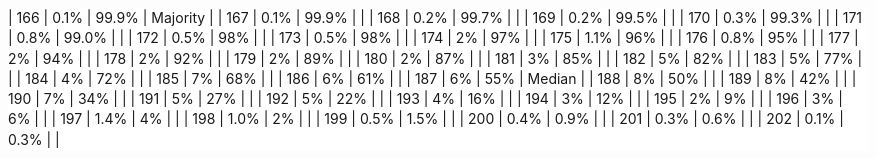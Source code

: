 | 166 | 0.1% | 99.9% | Majority |
| 167 | 0.1% | 99.9% |  |
| 168 | 0.2% | 99.7% |  |
| 169 | 0.2% | 99.5% |  |
| 170 | 0.3% | 99.3% |  |
| 171 | 0.8% | 99.0% |  |
| 172 | 0.5% | 98% |  |
| 173 | 0.5% | 98% |  |
| 174 | 2% | 97% |  |
| 175 | 1.1% | 96% |  |
| 176 | 0.8% | 95% |  |
| 177 | 2% | 94% |  |
| 178 | 2% | 92% |  |
| 179 | 2% | 89% |  |
| 180 | 2% | 87% |  |
| 181 | 3% | 85% |  |
| 182 | 5% | 82% |  |
| 183 | 5% | 77% |  |
| 184 | 4% | 72% |  |
| 185 | 7% | 68% |  |
| 186 | 6% | 61% |  |
| 187 | 6% | 55% | Median |
| 188 | 8% | 50% |  |
| 189 | 8% | 42% |  |
| 190 | 7% | 34% |  |
| 191 | 5% | 27% |  |
| 192 | 5% | 22% |  |
| 193 | 4% | 16% |  |
| 194 | 3% | 12% |  |
| 195 | 2% | 9% |  |
| 196 | 3% | 6% |  |
| 197 | 1.4% | 4% |  |
| 198 | 1.0% | 2% |  |
| 199 | 0.5% | 1.5% |  |
| 200 | 0.4% | 0.9% |  |
| 201 | 0.3% | 0.6% |  |
| 202 | 0.1% | 0.3% |  |